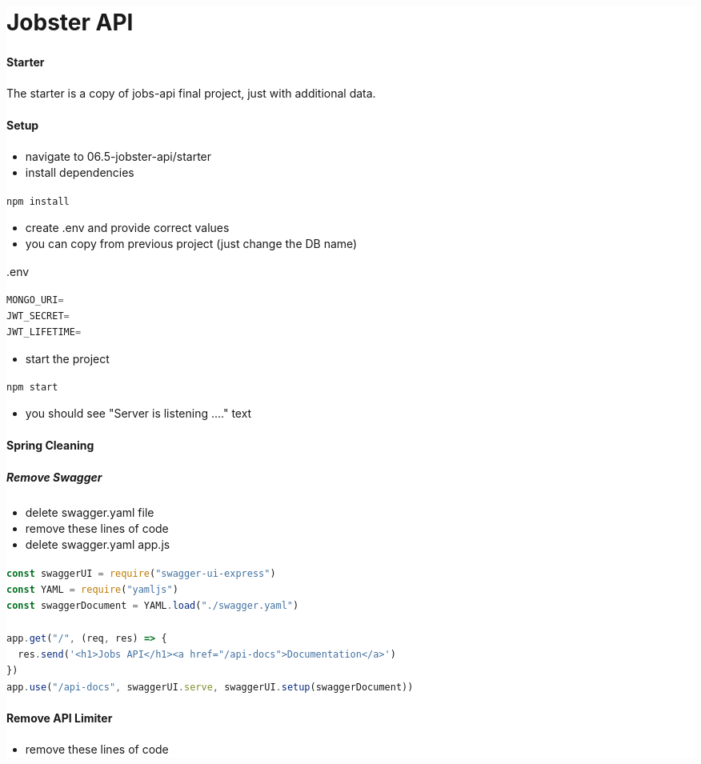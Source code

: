 # Jobster API

#### Starter

The starter is a copy of jobs-api final project, just with additional data.

#### Setup

- navigate to 06.5-jobster-api/starter
- install dependencies

```sh
npm install
```

- create .env and provide correct values
- you can copy from previous project (just change the DB name)

.env

```js
MONGO_URI=
JWT_SECRET=
JWT_LIFETIME=
```

- start the project

```sh
npm start
```

- you should see "Server is listening ...." text

#### Spring Cleaning

##### Remove Swagger

- delete swagger.yaml file
- remove these lines of code
- delete swagger.yaml
  app.js

```js
const swaggerUI = require("swagger-ui-express")
const YAML = require("yamljs")
const swaggerDocument = YAML.load("./swagger.yaml")

app.get("/", (req, res) => {
  res.send('<h1>Jobs API</h1><a href="/api-docs">Documentation</a>')
})
app.use("/api-docs", swaggerUI.serve, swaggerUI.setup(swaggerDocument))
```

#### Remove API Limiter

- remove these lines of code
